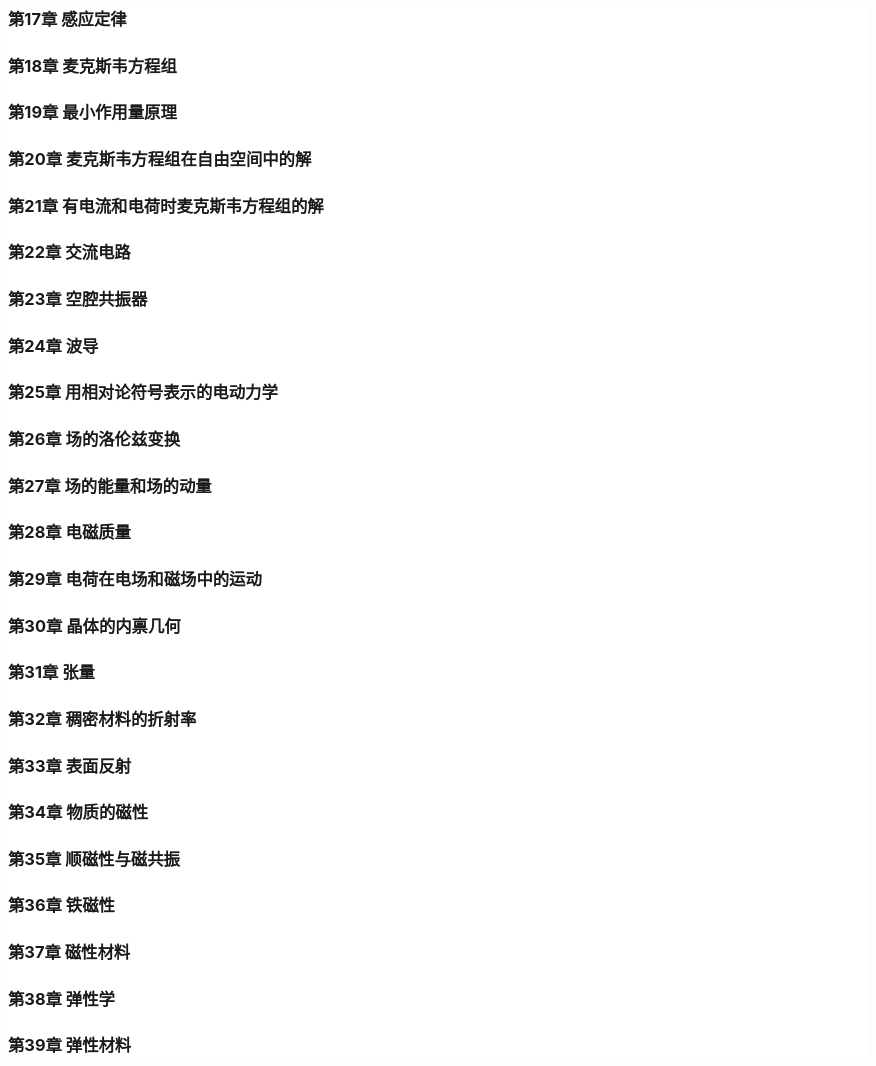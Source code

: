 ### 第17章 感应定律

### 第18章 麦克斯韦方程组

### 第19章 最小作用量原理

### 第20章 麦克斯韦方程组在自由空间中的解

### 第21章 有电流和电荷时麦克斯韦方程组的解

### 第22章 交流电路

### 第23章 空腔共振器

### 第24章 波导

### 第25章 用相对论符号表示的电动力学

### 第26章 场的洛伦兹变换

### 第27章 场的能量和场的动量

### 第28章 电磁质量

### 第29章 电荷在电场和磁场中的运动

### 第30章 晶体的内禀几何

### 第31章 张量

### 第32章 稠密材料的折射率

### 第33章 表面反射

### 第34章 物质的磁性

### 第35章 顺磁性与磁共振

### 第36章 铁磁性

### 第37章 磁性材料

### 第38章 弹性学

### 第39章 弹性材料
